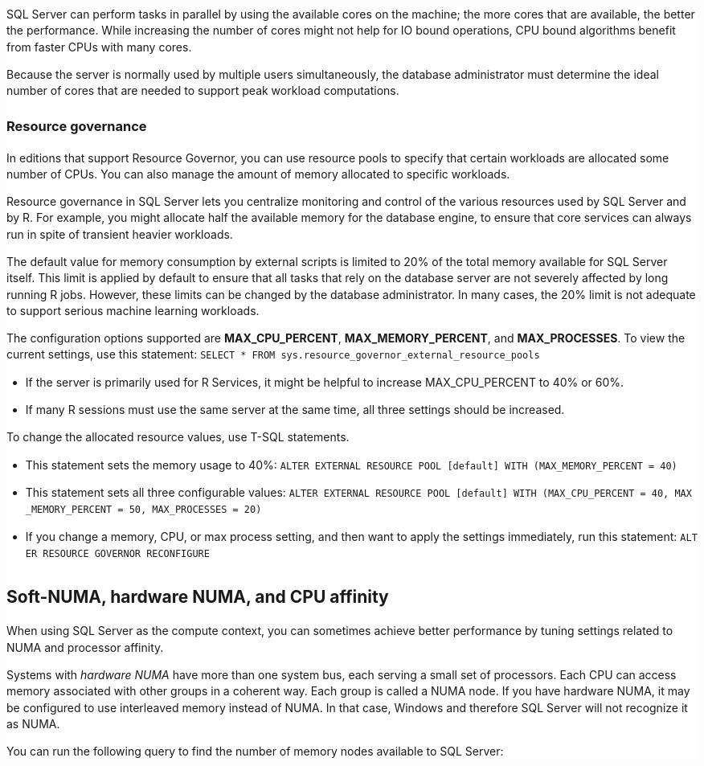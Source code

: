 SQL Server can perform tasks in parallel by using the available cores on the machine; the more cores that are available, the better the performance. While increasing the number of cores might not help for IO bound operations, CPU bound algorithms benefit from faster CPUs with many cores.

Because the server is normally used by multiple users simultaneously, the database administrator must
determine the ideal number of cores that are needed to support peak workload computations.

### Resource governance

In editions that support Resource Governor, you can use resource pools to specify that certain workloads are allocated some number of CPUs. You can also manage the amount of memory allocated to specific workloads.

Resource governance in SQL Server lets you centralize monitoring and control of the various resources used by SQL Server and by R. For example, you might allocate half the available memory for the database engine, to ensure that core services can always run in spite of transient heavier workloads.

The default value for memory consumption by external scripts is limited to 20% of the total memory available for SQL Server itself. This limit is applied by default to ensure that all tasks that rely on the database server are not severely affected by long running R jobs. However, these limits can be changed by the database administrator. In many cases, the 20% limit is not adequate to support serious machine learning workloads.

The configuration options supported are **MAX_CPU_PERCENT**, **MAX_MEMORY_PERCENT**, and **MAX_PROCESSES**. To view the current settings, use this statement: `SELECT * FROM sys.resource_governor_external_resource_pools`

-  If the server is primarily used for R Services, it might be helpful to increase MAX_CPU_PERCENT to 40% or 60%.

-  If many R sessions must use the same server at the same time, all three settings should be increased.

To change the allocated resource values, use T-SQL statements.

+ This statement sets the memory usage to 40%: `ALTER EXTERNAL RESOURCE POOL [default] WITH (MAX_MEMORY_PERCENT = 40)`

+ This statement sets all three configurable values: `ALTER EXTERNAL RESOURCE POOL [default] WITH (MAX_CPU_PERCENT = 40, MAX_MEMORY_PERCENT = 50, MAX_PROCESSES = 20)`

+ If you change a memory, CPU, or max process setting, and then want to apply the settings immediately, run this statement: `ALTER RESOURCE GOVERNOR RECONFIGURE`

## Soft-NUMA, hardware NUMA, and CPU affinity

When using SQL Server as the compute context, you can sometimes achieve better performance by tuning settings related to NUMA and processor affinity. 

Systems with _hardware NUMA_ have more than one system bus, each serving a small set of processors. Each CPU can access memory associated with other groups in a coherent way. Each group is called a NUMA node. If you have hardware NUMA, it may be configured to use interleaved memory instead of NUMA. In that case, Windows and therefore SQL Server will not recognize it as NUMA. 

You can run the following query to find the number of memory nodes available to SQL Server:
